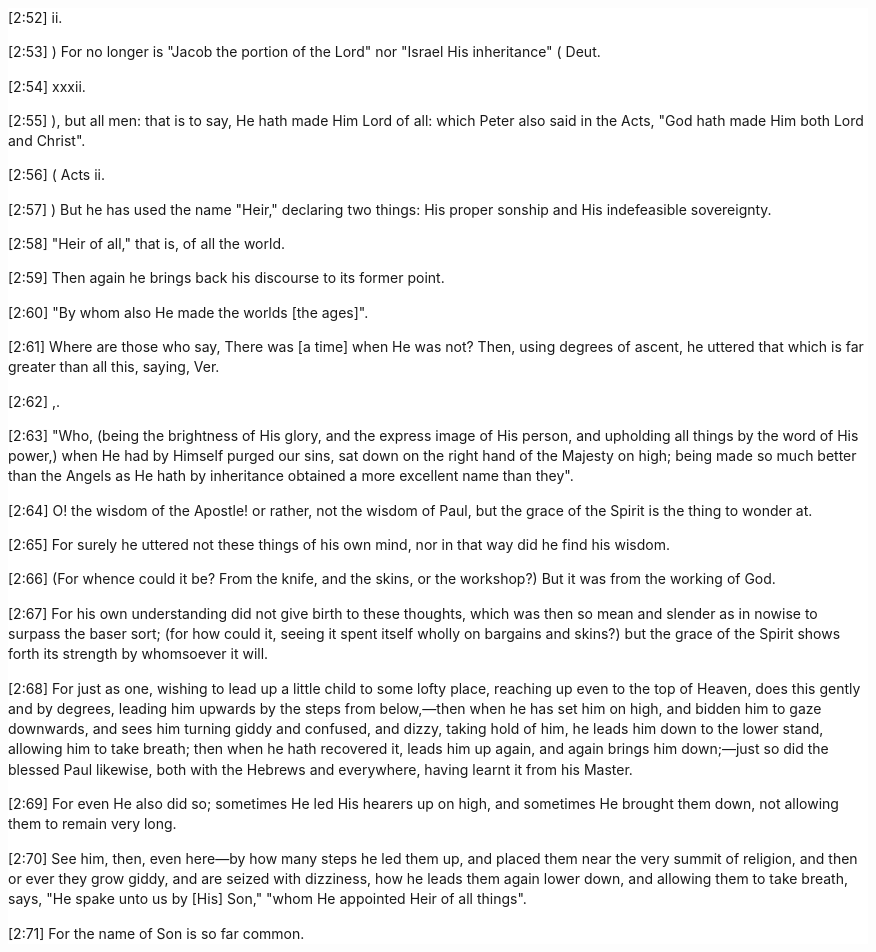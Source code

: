 [2:52] ii.

[2:53] ) For no longer is "Jacob the portion of the Lord" nor "Israel His inheritance" ( Deut.

[2:54] xxxii.

[2:55] ), but all men: that is to say, He hath made Him Lord of all: which Peter also said in the Acts, "God hath made Him both Lord and Christ".

[2:56] ( Acts ii.

[2:57] ) But he has used the name "Heir," declaring two things: His proper sonship and His indefeasible sovereignty.

[2:58] "Heir of all," that is, of all the world.

[2:59] Then again he brings back his discourse to its former point.

[2:60] "By whom also He made the worlds [the ages]".

[2:61] Where are those who say, There was [a time] when He was not?  Then, using degrees of ascent, he uttered that which is far greater than all this, saying,  Ver.

[2:62] ,.

[2:63] "Who, (being the brightness of His glory, and the express image of His person, and upholding all things by the word of His power,) when He had by Himself purged our sins, sat down on the right hand of the Majesty on high; being made so much better than the Angels as He hath by inheritance obtained a more excellent name than they".

[2:64] O! the wisdom of the Apostle! or rather, not the wisdom of Paul, but the grace of the Spirit is the thing to wonder at.

[2:65] For surely he uttered not these things of his own mind, nor in that way did he find his wisdom.

[2:66] (For whence could it be? From the knife, and the skins, or the workshop?) But it was from the working of God.

[2:67] For his own understanding did not give birth to these thoughts, which was then so mean and slender as in nowise to surpass the baser sort; (for how could it, seeing it spent itself wholly on bargains and skins?) but the grace of the Spirit shows forth its strength by whomsoever it will.

[2:68] For just as one, wishing to lead up a little child to some lofty place, reaching up even to the top of Heaven, does this gently and by degrees, leading him upwards by the steps from below,—then when he has set him on high, and bidden him to gaze downwards, and sees him turning giddy and confused, and dizzy, taking hold of him, he leads him down to the lower stand, allowing him to take breath; then when he hath recovered it, leads him up again, and again brings him down;—just so did the blessed Paul likewise, both with the Hebrews and everywhere, having learnt it from his Master.

[2:69] For even He also did so; sometimes He led His hearers up on high, and sometimes He brought them down, not allowing them to remain very long.

[2:70] See him, then, even here—by how many steps he led them up, and placed them near the very summit of religion, and then or ever they grow giddy, and are seized with dizziness, how he leads them again lower down, and allowing them to take breath, says, "He spake unto us by [His] Son," "whom He appointed Heir of all things".

[2:71] For the name of Son is so far common.
